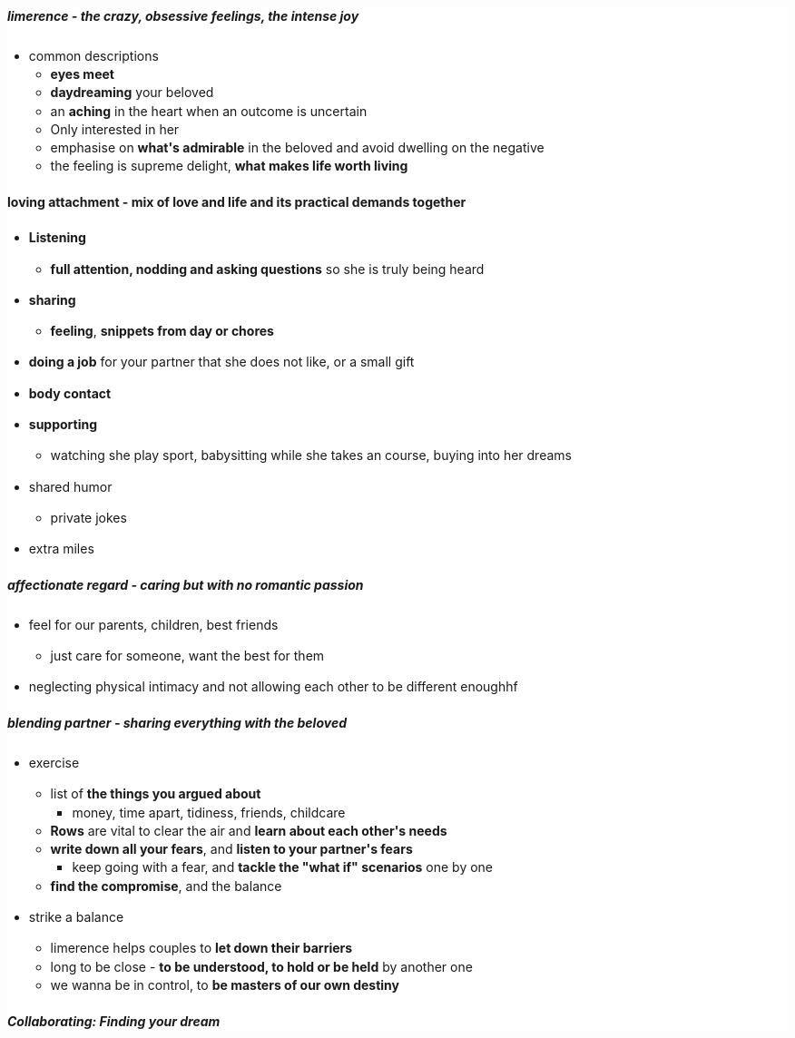 ##### limerence  - the crazy, obsessive feelings, the intense joy

* common descriptions
    - **eyes meet**
    - **daydreaming** your beloved
    - an **aching** in the heart when an outcome is uncertain
    - Only interested in her
    - emphasise on **what's admirable** in the beloved and avoid dwelling on the negative
    - the feeling is supreme delight, **what makes life worth living**

#### loving attachment  -  mix of love and life and its practical demands together

* **Listening**
    - **full attention, nodding and asking questions** so she is truly being heard

* **sharing**
    - **feeling**, **snippets from day or chores**

* **doing a job** for your partner that she does not like, or a small gift

* **body contact**

* **supporting**
    - watching she play sport, babysitting while she takes an course, buying into her dreams

* shared humor
    - private jokes

* extra miles

##### affectionate regard - caring but with no romantic passion

* feel for our parents, children, best friends
    - just care for someone, want the best for them

* neglecting physical intimacy and not allowing each other to be different enoughhf

##### **blending partner** - sharing everything with the beloved

* exercise
    - list of **the things you argued about**
        + money, time apart, tidiness, friends, childcare
    - **Rows** are vital to clear the air and **learn about each other's needs**
    - **write down all your fears**, and **listen to your partner's fears**
        + keep going with a fear, and **tackle the "what if" scenarios** one by one
    - **find the compromise**, and the balance

* strike a balance
    - limerence helps couples to **let down their barriers**
    - long to be close - **to be understood, to hold or be held** by another one
    - we wanna be in control, to **be masters of our own destiny**

##### **Collaborating: Finding your dream**
